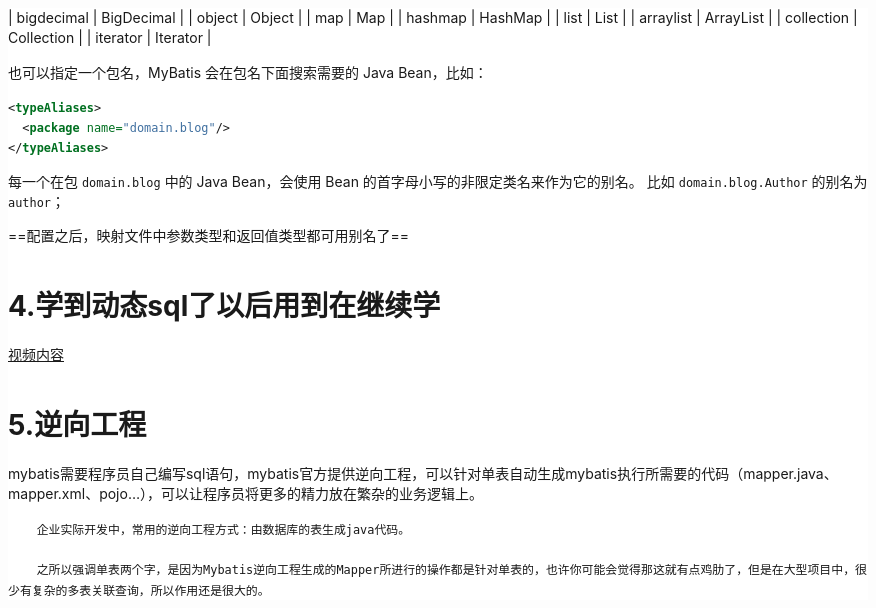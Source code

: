 | bigdecimal | BigDecimal |
| object     | Object     |
| map        | Map        |
| hashmap    | HashMap    |
| list       | List       |
| arraylist  | ArrayList  |
| collection | Collection |
| iterator   | Iterator   |

也可以指定一个包名，MyBatis 会在包名下面搜索需要的 Java Bean，比如：

```xml
<typeAliases>
  <package name="domain.blog"/>
</typeAliases>
```

每一个在包 `domain.blog` 中的 Java Bean，会使用 Bean 的首字母小写的非限定类名来作为它的别名。 比如 `domain.blog.Author` 的别名为 `author`；



==配置之后，映射文件中参数类型和返回值类型都可用别名了==



# 4.学到动态sql了以后用到在继续学

[视频内容](<https://www.bilibili.com/video/av49045938/?p=15>)

# 5.逆向工程

   mybatis需要程序员自己编写sql语句，mybatis官方提供逆向工程，可以针对单表自动生成mybatis执行所需要的代码（mapper.java、mapper.xml、pojo…），可以让程序员将更多的精力放在繁杂的业务逻辑上。

        企业实际开发中，常用的逆向工程方式：由数据库的表生成java代码。
    
        之所以强调单表两个字，是因为Mybatis逆向工程生成的Mapper所进行的操作都是针对单表的，也许你可能会觉得那这就有点鸡肋了，但是在大型项目中，很少有复杂的多表关联查询，所以作用还是很大的。

